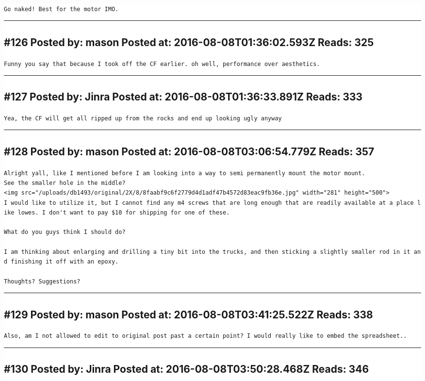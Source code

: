```
Go naked! Best for the motor IMO.
```

---
## \#126 Posted by: mason Posted at: 2016-08-08T01:36:02.593Z Reads: 325

```
Funny you say that because I took off the CF earlier. oh well, performance over aesthetics.
```

---
## \#127 Posted by: Jinra Posted at: 2016-08-08T01:36:33.891Z Reads: 333

```
Yea, the CF will get all ripped up from the rocks and end up looking ugly anyway
```

---
## \#128 Posted by: mason Posted at: 2016-08-08T03:06:54.779Z Reads: 357

```
Alright yall, like I mentioned before I am looking into a way to semi permanently mount the motor mount.
See the smaller hole in the middle?
<img src="/uploads/db1493/original/2X/8/8faabf9c6f2779d4d1adf47b4572d83eac9fb36e.jpg" width="281" height="500"> 
I would like to utilize it, but I cannot find any m4 screws that are long enough that are readily available at a place like lowes. I don't want to pay $10 for shipping for one of these.

What do you guys think I should do?

I am thinking about enlarging and drilling a tiny bit into the trucks, and then sticking a slightly smaller rod in it and finishing it off with an epoxy.

Thoughts? Suggestions?
```

---
## \#129 Posted by: mason Posted at: 2016-08-08T03:41:25.522Z Reads: 338

```
Also, am I not allowed to edit to original post past a certain point? I would really like to embed the spreadsheet..
```

---
## \#130 Posted by: Jinra Posted at: 2016-08-08T03:50:28.468Z Reads: 346

